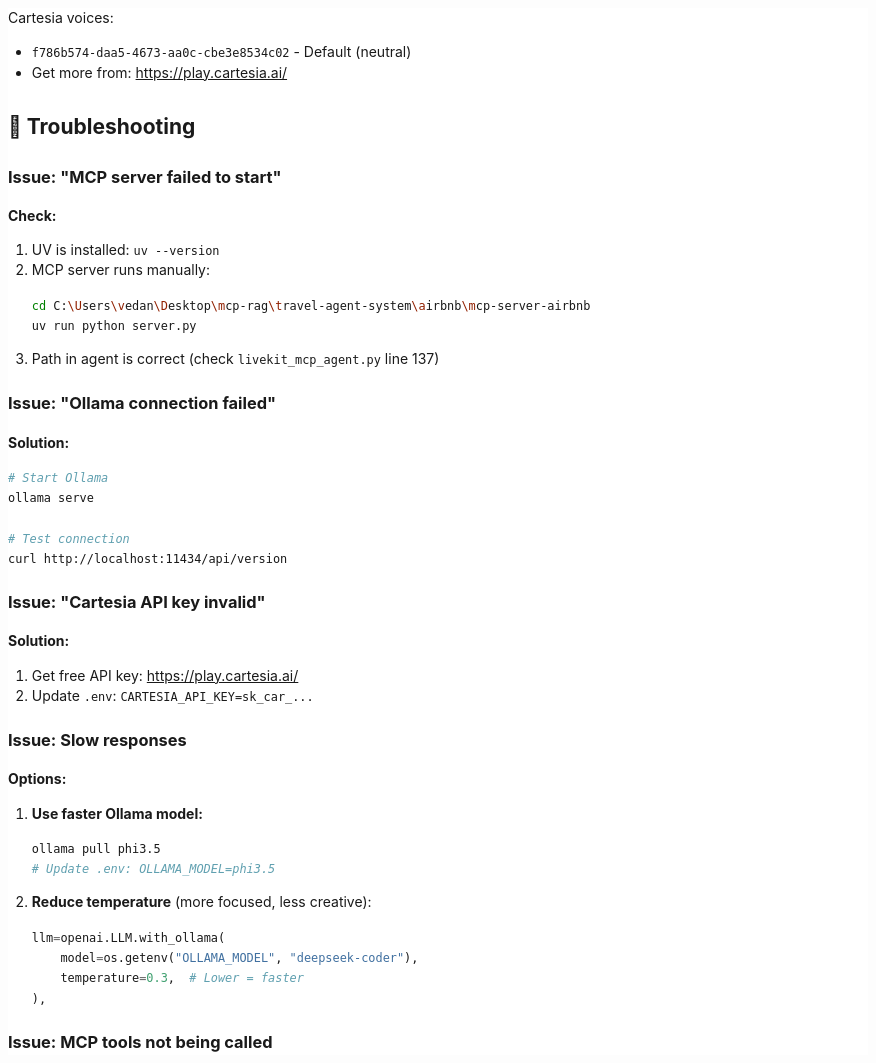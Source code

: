 Cartesia voices:
- `f786b574-daa5-4673-aa0c-cbe3e8534c02` - Default (neutral)
- Get more from: https://play.cartesia.ai/

## 🐛 Troubleshooting

### Issue: "MCP server failed to start"

**Check:**
1. UV is installed: `uv --version`
2. MCP server runs manually:
   ```bash
   cd C:\Users\vedan\Desktop\mcp-rag\travel-agent-system\airbnb\mcp-server-airbnb
   uv run python server.py
   ```
3. Path in agent is correct (check `livekit_mcp_agent.py` line 137)

### Issue: "Ollama connection failed"

**Solution:**
```bash
# Start Ollama
ollama serve

# Test connection
curl http://localhost:11434/api/version
```

### Issue: "Cartesia API key invalid"

**Solution:**
1. Get free API key: https://play.cartesia.ai/
2. Update `.env`: `CARTESIA_API_KEY=sk_car_...`

### Issue: Slow responses

**Options:**

1. **Use faster Ollama model:**
   ```bash
   ollama pull phi3.5
   # Update .env: OLLAMA_MODEL=phi3.5
   ```

2. **Reduce temperature** (more focused, less creative):
   ```python
   llm=openai.LLM.with_ollama(
       model=os.getenv("OLLAMA_MODEL", "deepseek-coder"),
       temperature=0.3,  # Lower = faster
   ),
   ```

### Issue: MCP tools not being called
